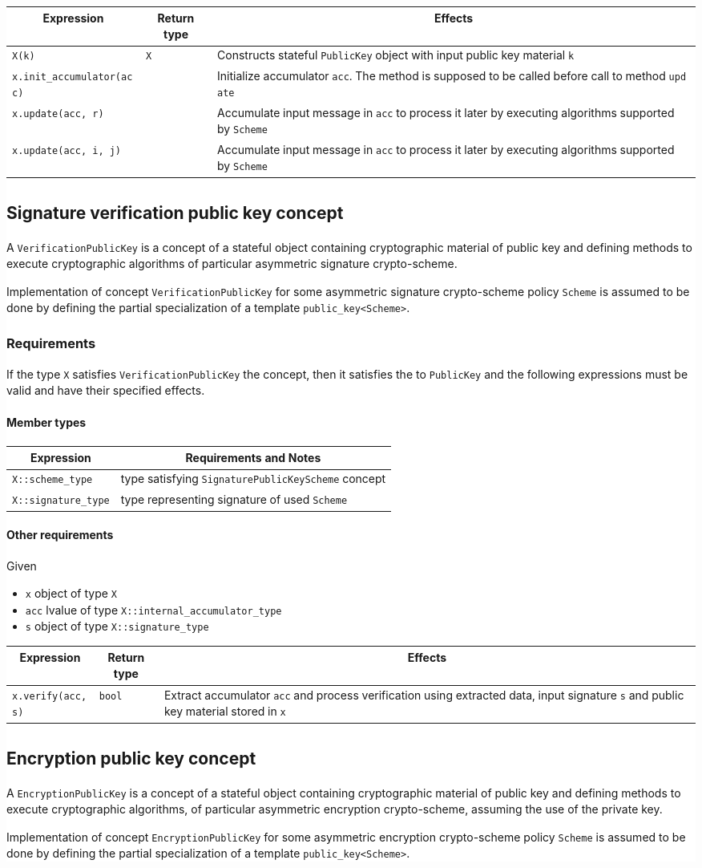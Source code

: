 | Expression                | Return type | Effects                                                                                             |
| ------------------------- | ----------- | --------------------------------------------------------------------------------------------------- |
| `X(k)`                    | `X`         | Constructs stateful `PublicKey` object with input public key material `k`                           |
| `x.init_accumulator(acc)` |             | Initialize accumulator `acc`. The method is supposed to be called before call to method `update`    |
| `x.update(acc, r)`        |             | Accumulate input message in `acc` to process it later by executing algorithms supported by `Scheme` |
| `x.update(acc, i, j)`     |             | Accumulate input message in `acc` to process it later by executing algorithms supported by `Scheme` |

## Signature verification public key concept

A `VerificationPublicKey` is a concept of a stateful object containing cryptographic material of public key and defining methods to execute cryptographic algorithms of particular asymmetric signature crypto-scheme.

Implementation of concept `VerificationPublicKey` for some asymmetric signature crypto-scheme policy `Scheme` is assumed to be done by defining the partial specialization of a template `public_key<Scheme>`.

### Requirements

If the type `X` satisfies `VerificationPublicKey` the concept, then it satisfies the to `PublicKey` and the following expressions must be valid and have their specified effects.

#### Member types

| Expression          | Requirements and Notes                             |
| ------------------- | -------------------------------------------------- |
| `X::scheme_type`    | type satisfying `SignaturePublicKeyScheme` concept |
| `X::signature_type` | type representing signature of used `Scheme`       |

#### Other requirements

Given

- `x` object of type `X`
- `acc` lvalue of type `X::internal_accumulator_type`
- `s` object of type `X::signature_type`

| Expression         | Return type | Effects                                                                                                                            |
| ------------------ | ----------- | ---------------------------------------------------------------------------------------------------------------------------------- |
| `x.verify(acc, s)` | `bool`      | Extract accumulator `acc` and process verification using extracted data, input signature `s` and public key material stored in `x` |

## Encryption public key concept

A `EncryptionPublicKey` is a concept of a stateful object containing cryptographic material of public key and defining methods to execute cryptographic algorithms, of particular asymmetric encryption crypto-scheme, assuming the use of the private key.

Implementation of concept `EncryptionPublicKey` for some asymmetric encryption crypto-scheme policy `Scheme` is assumed to be done by defining the partial specialization of a template `public_key<Scheme>`.
